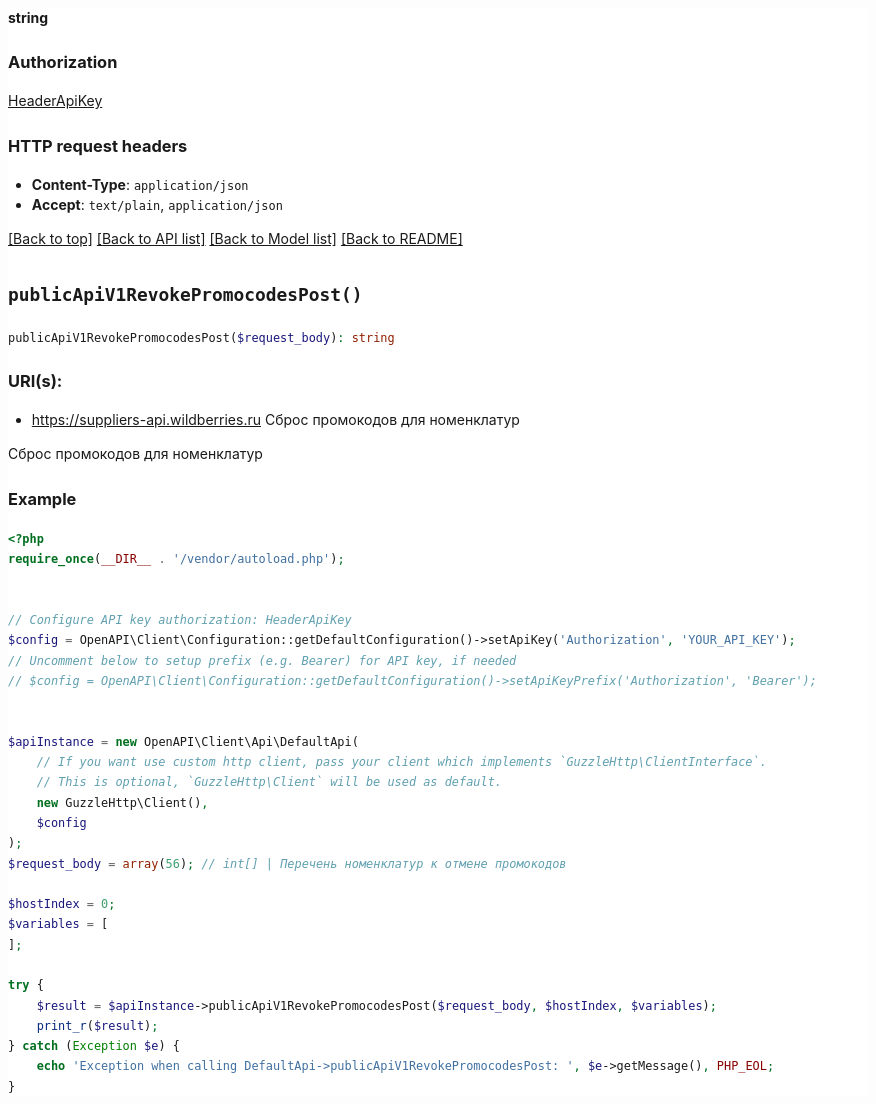 **string**

### Authorization

[HeaderApiKey](../../README.md#HeaderApiKey)

### HTTP request headers

- **Content-Type**: `application/json`
- **Accept**: `text/plain`, `application/json`

[[Back to top]](#) [[Back to API list]](../../README.md#endpoints)
[[Back to Model list]](../../README.md#models)
[[Back to README]](../../README.md)

## `publicApiV1RevokePromocodesPost()`

```php
publicApiV1RevokePromocodesPost($request_body): string
```
### URI(s):
- https://suppliers-api.wildberries.ru 
Сброс промокодов для номенклатур

Сброс промокодов для номенклатур

### Example

```php
<?php
require_once(__DIR__ . '/vendor/autoload.php');


// Configure API key authorization: HeaderApiKey
$config = OpenAPI\Client\Configuration::getDefaultConfiguration()->setApiKey('Authorization', 'YOUR_API_KEY');
// Uncomment below to setup prefix (e.g. Bearer) for API key, if needed
// $config = OpenAPI\Client\Configuration::getDefaultConfiguration()->setApiKeyPrefix('Authorization', 'Bearer');


$apiInstance = new OpenAPI\Client\Api\DefaultApi(
    // If you want use custom http client, pass your client which implements `GuzzleHttp\ClientInterface`.
    // This is optional, `GuzzleHttp\Client` will be used as default.
    new GuzzleHttp\Client(),
    $config
);
$request_body = array(56); // int[] | Перечень номенклатур к отмене промокодов

$hostIndex = 0;
$variables = [
];

try {
    $result = $apiInstance->publicApiV1RevokePromocodesPost($request_body, $hostIndex, $variables);
    print_r($result);
} catch (Exception $e) {
    echo 'Exception when calling DefaultApi->publicApiV1RevokePromocodesPost: ', $e->getMessage(), PHP_EOL;
}
```
